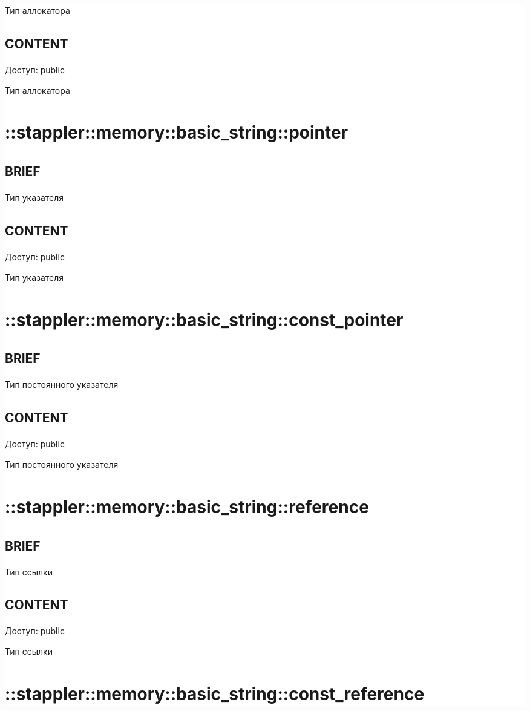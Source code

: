 Тип аллокатора

## CONTENT

Доступ: public

Тип аллокатора


# ::stappler::memory::basic_string<typename>::pointer

## BRIEF

Тип указателя

## CONTENT

Доступ: public

Тип указателя


# ::stappler::memory::basic_string<typename>::const_pointer

## BRIEF

Тип постоянного указателя

## CONTENT

Доступ: public

Тип постоянного указателя


# ::stappler::memory::basic_string<typename>::reference

## BRIEF

Тип ссылки

## CONTENT

Доступ: public

Тип ссылки


# ::stappler::memory::basic_string<typename>::const_reference
